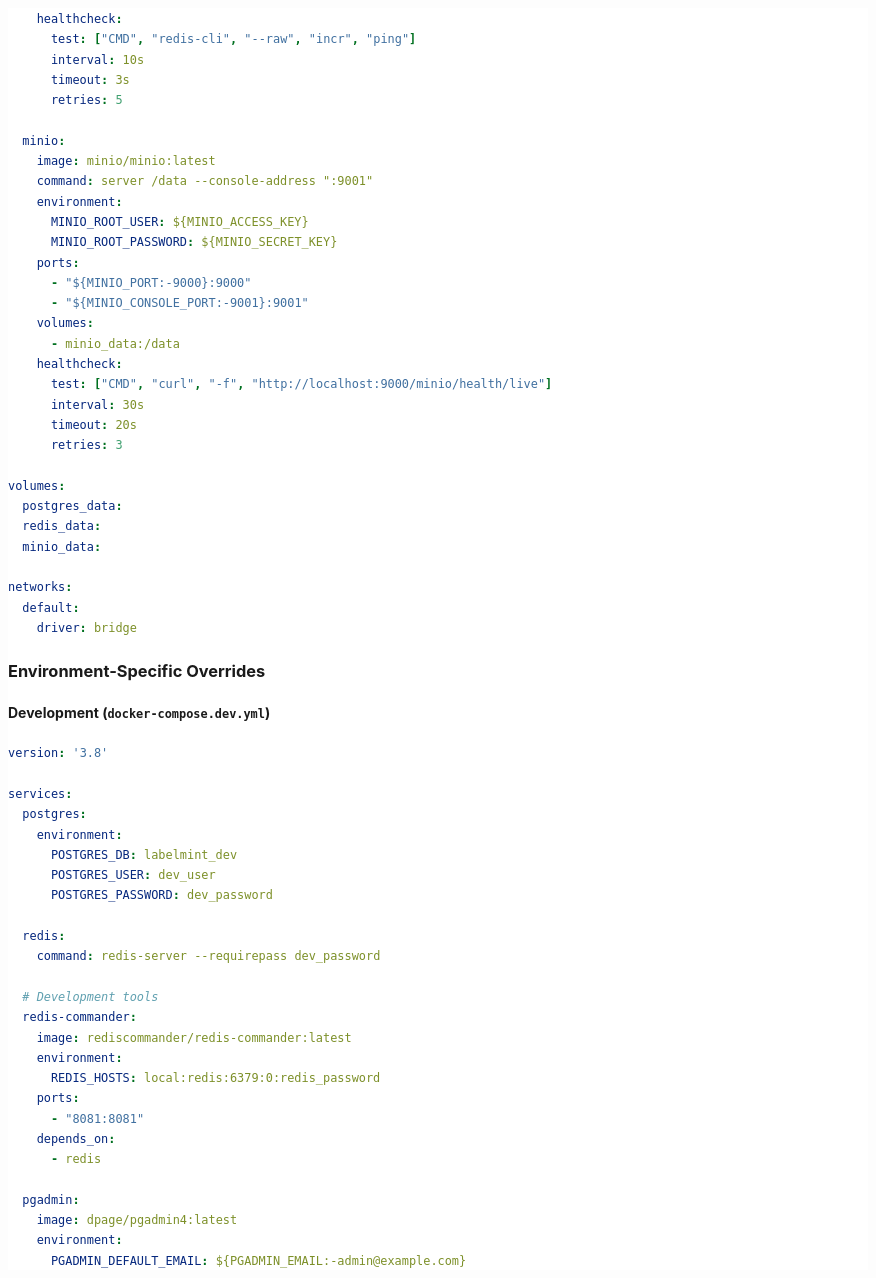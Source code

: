 ```yaml
    healthcheck:
      test: ["CMD", "redis-cli", "--raw", "incr", "ping"]
      interval: 10s
      timeout: 3s
      retries: 5

  minio:
    image: minio/minio:latest
    command: server /data --console-address ":9001"
    environment:
      MINIO_ROOT_USER: ${MINIO_ACCESS_KEY}
      MINIO_ROOT_PASSWORD: ${MINIO_SECRET_KEY}
    ports:
      - "${MINIO_PORT:-9000}:9000"
      - "${MINIO_CONSOLE_PORT:-9001}:9001"
    volumes:
      - minio_data:/data
    healthcheck:
      test: ["CMD", "curl", "-f", "http://localhost:9000/minio/health/live"]
      interval: 30s
      timeout: 20s
      retries: 3

volumes:
  postgres_data:
  redis_data:
  minio_data:

networks:
  default:
    driver: bridge
```

### Environment-Specific Overrides

#### Development (`docker-compose.dev.yml`)
```yaml
version: '3.8'

services:
  postgres:
    environment:
      POSTGRES_DB: labelmint_dev
      POSTGRES_USER: dev_user
      POSTGRES_PASSWORD: dev_password

  redis:
    command: redis-server --requirepass dev_password

  # Development tools
  redis-commander:
    image: rediscommander/redis-commander:latest
    environment:
      REDIS_HOSTS: local:redis:6379:0:redis_password
    ports:
      - "8081:8081"
    depends_on:
      - redis

  pgadmin:
    image: dpage/pgadmin4:latest
    environment:
      PGADMIN_DEFAULT_EMAIL: ${PGADMIN_EMAIL:-admin@example.com}
```
